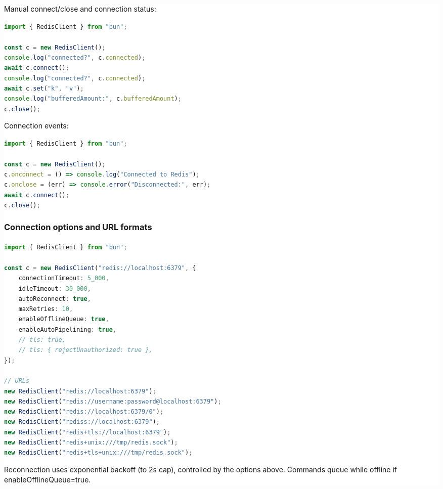 Manual connect/close and connection status:

```ts
import { RedisClient } from "bun";

const c = new RedisClient();
console.log("connected?", c.connected);
await c.connect();
console.log("connected?", c.connected);
await c.set("k", "v");
console.log("bufferedAmount:", c.bufferedAmount);
c.close();
```

Connection events:

```ts
import { RedisClient } from "bun";

const c = new RedisClient();
c.onconnect = () => console.log("Connected to Redis");
c.onclose = (err) => console.error("Disconnected:", err);
await c.connect();
c.close();
```

### Connection options and URL formats

```ts
import { RedisClient } from "bun";

const c = new RedisClient("redis://localhost:6379", {
    connectionTimeout: 5_000,
    idleTimeout: 30_000,
    autoReconnect: true,
    maxRetries: 10,
    enableOfflineQueue: true,
    enableAutoPipelining: true,
    // tls: true,
    // tls: { rejectUnauthorized: true },
});

// URLs
new RedisClient("redis://localhost:6379");
new RedisClient("redis://username:password@localhost:6379");
new RedisClient("redis://localhost:6379/0");
new RedisClient("rediss://localhost:6379");
new RedisClient("redis+tls://localhost:6379");
new RedisClient("redis+unix:///tmp/redis.sock");
new RedisClient("redis+tls+unix:///tmp/redis.sock");
```

Reconnection uses exponential backoff (to 2s cap), controlled by the options above. Commands queue while offline if enableOfflineQueue=true.
